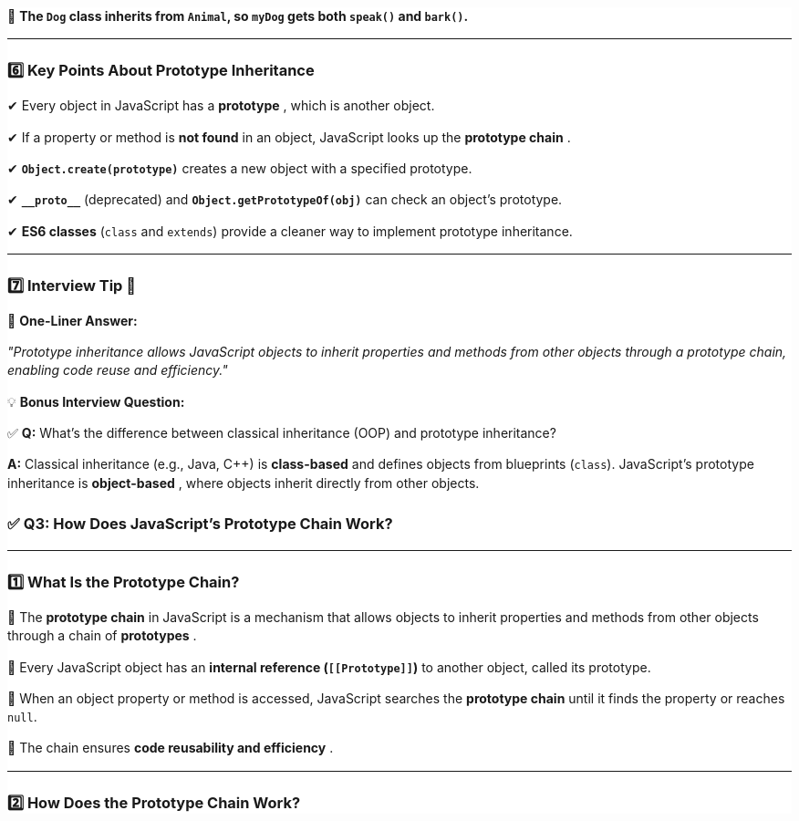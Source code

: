 📌 **The `Dog` class inherits from `Animal`, so `myDog` gets both `speak()` and `bark()`.**

---

### **6️⃣ Key Points About Prototype Inheritance**

✔ Every object in JavaScript has a  **prototype** , which is another object.

✔ If a property or method is **not found** in an object, JavaScript looks up the  **prototype chain** .

✔ **`Object.create(prototype)`** creates a new object with a specified prototype.

✔ **`__proto__`** (deprecated) and **`Object.getPrototypeOf(obj)`** can check an object’s prototype.

✔ **ES6 classes** (`class` and `extends`) provide a cleaner way to implement prototype inheritance.

---

### **7️⃣ Interview Tip 📝**

📝 **One-Liner Answer:**

*"Prototype inheritance allows JavaScript objects to inherit properties and methods from other objects through a prototype chain, enabling code reuse and efficiency."*

💡 **Bonus Interview Question:**

✅ **Q:** What’s the difference between classical inheritance (OOP) and prototype inheritance?

**A:** Classical inheritance (e.g., Java, C++) is **class-based** and defines objects from blueprints (`class`). JavaScript’s prototype inheritance is  **object-based** , where objects inherit directly from other objects.



### ✅ **Q3: How Does JavaScript’s Prototype Chain Work?**

---

### **1️⃣ What Is the Prototype Chain?**

📌 The **prototype chain** in JavaScript is a mechanism that allows objects to inherit properties and methods from other objects through a chain of  **prototypes** .

🔹 Every JavaScript object has an **internal reference (`[[Prototype]]`)** to another object, called its prototype.

🔹 When an object property or method is accessed, JavaScript searches the **prototype chain** until it finds the property or reaches `null`.

🔹 The chain ensures  **code reusability and efficiency** .

---

### **2️⃣ How Does the Prototype Chain Work?**
